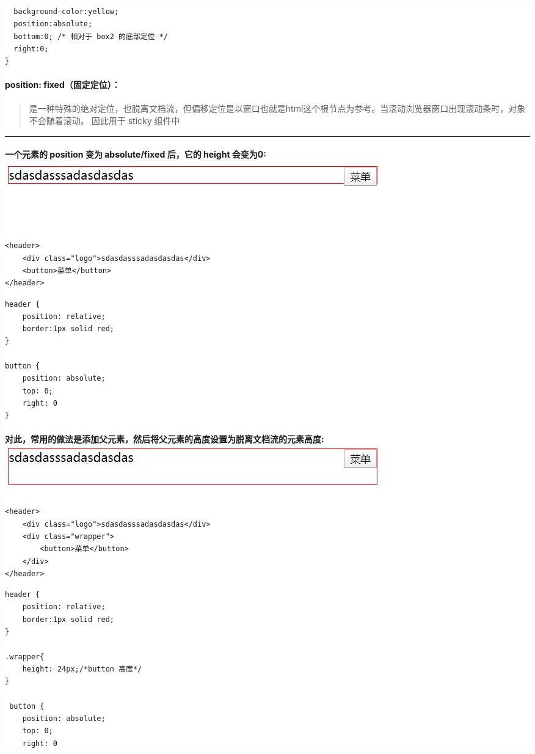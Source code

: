 ```
  background-color:yellow;
  position:absolute;
  bottom:0; /* 相对于 box2 的底部定位 */
  right:0;
}
```

#### position: fixed（固定定位）：
> 是一种特殊的绝对定位，也脱离文档流，但偏移定位是以窗口也就是html这个根节点为参考。当滚动浏览器窗口出现滚动条时，对象不会随着滚动。
> 因此用于 sticky 组件中

---
#### 一个元素的 position 变为 absolute/fixed 后，它的 height 会变为0:![](/images/before.jpg)
```
<header>
    <div class="logo">sdasdasssadasdasdas</div>
    <button>菜单</button>
</header>
```
```
header {
    position: relative;
    border:1px solid red;
}

button {
    position: absolute;
    top: 0;
    right: 0
}
```
#### 对此，常用的做法是添加父元素，然后将父元素的高度设置为脱离文档流的元素高度:![](/images/aaa.jpg)
```
<header>
    <div class="logo">sdasdasssadasdasdas</div>
    <div class="wrapper">
        <button>菜单</button>
    </div>
</header>
```
```
header {
    position: relative;
    border:1px solid red;
}

.wrapper{
    height: 24px;/*button 高度*/
}

 button {
    position: absolute;
    top: 0;
    right: 0
```